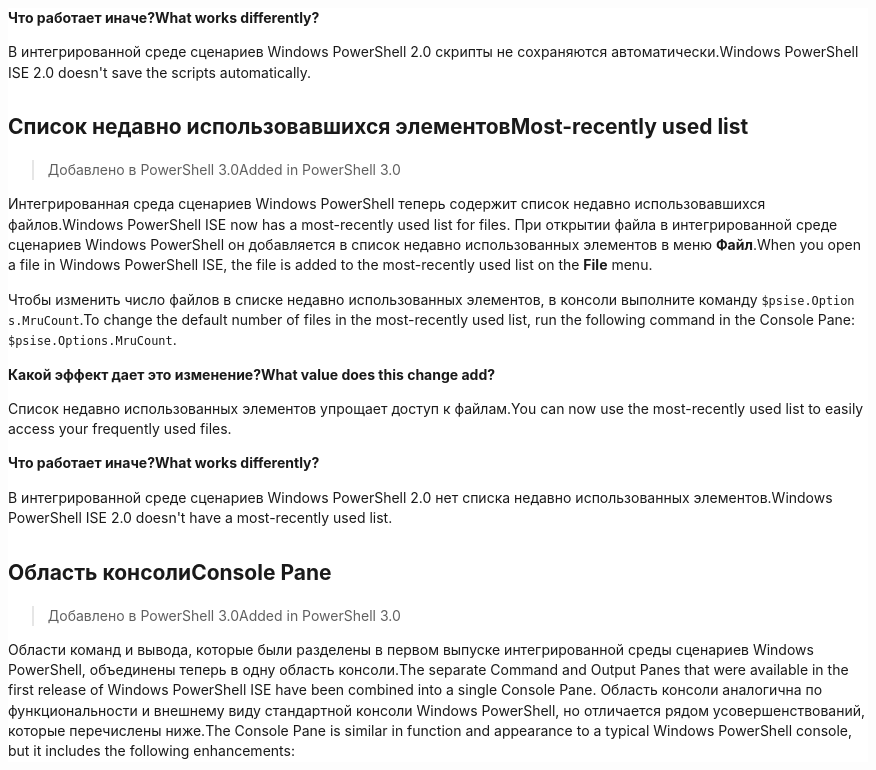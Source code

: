 <span data-ttu-id="e9443-154">**Что работает иначе?**</span><span class="sxs-lookup"><span data-stu-id="e9443-154">**What works differently?**</span></span>

<span data-ttu-id="e9443-155">В интегрированной среде сценариев Windows PowerShell 2.0 скрипты не сохраняются автоматически.</span><span class="sxs-lookup"><span data-stu-id="e9443-155">Windows PowerShell ISE 2.0 doesn't save the scripts automatically.</span></span>

## <a name="most-recently-used-list"></a><span data-ttu-id="e9443-156">Список недавно использовавшихся элементов</span><span class="sxs-lookup"><span data-stu-id="e9443-156">Most-recently used list</span></span>

> <span data-ttu-id="e9443-157">Добавлено в PowerShell 3.0</span><span class="sxs-lookup"><span data-stu-id="e9443-157">Added in PowerShell 3.0</span></span>

<span data-ttu-id="e9443-158">Интегрированная среда сценариев Windows PowerShell теперь содержит список недавно использовавшихся файлов.</span><span class="sxs-lookup"><span data-stu-id="e9443-158">Windows PowerShell ISE now has a most-recently used list for files.</span></span> <span data-ttu-id="e9443-159">При открытии файла в интегрированной среде сценариев Windows PowerShell он добавляется в список недавно использованных элементов в меню **Файл**.</span><span class="sxs-lookup"><span data-stu-id="e9443-159">When you open a file in Windows PowerShell ISE, the file is added to the most-recently used list on the **File** menu.</span></span>

<span data-ttu-id="e9443-160">Чтобы изменить число файлов в списке недавно использованных элементов, в консоли выполните команду `$psise.Options.MruCount`.</span><span class="sxs-lookup"><span data-stu-id="e9443-160">To change the default number of files in the most-recently used list, run the following command in the Console Pane: `$psise.Options.MruCount`.</span></span>

<span data-ttu-id="e9443-161">**Какой эффект дает это изменение?**</span><span class="sxs-lookup"><span data-stu-id="e9443-161">**What value does this change add?**</span></span>

<span data-ttu-id="e9443-162">Список недавно использованных элементов упрощает доступ к файлам.</span><span class="sxs-lookup"><span data-stu-id="e9443-162">You can now use the most-recently used list to easily access your frequently used files.</span></span>

<span data-ttu-id="e9443-163">**Что работает иначе?**</span><span class="sxs-lookup"><span data-stu-id="e9443-163">**What works differently?**</span></span>

<span data-ttu-id="e9443-164">В интегрированной среде сценариев Windows PowerShell 2.0 нет списка недавно использованных элементов.</span><span class="sxs-lookup"><span data-stu-id="e9443-164">Windows PowerShell ISE 2.0 doesn't have a most-recently used list.</span></span>

## <a name="console-pane"></a><span data-ttu-id="e9443-165">Область консоли</span><span class="sxs-lookup"><span data-stu-id="e9443-165">Console Pane</span></span>

> <span data-ttu-id="e9443-166">Добавлено в PowerShell 3.0</span><span class="sxs-lookup"><span data-stu-id="e9443-166">Added in PowerShell 3.0</span></span>

<span data-ttu-id="e9443-167">Области команд и вывода, которые были разделены в первом выпуске интегрированной среды сценариев Windows PowerShell, объединены теперь в одну область консоли.</span><span class="sxs-lookup"><span data-stu-id="e9443-167">The separate Command and Output Panes that were available in the first release of Windows PowerShell ISE have been combined into a single Console Pane.</span></span> <span data-ttu-id="e9443-168">Область консоли аналогична по функциональности и внешнему виду стандартной консоли Windows PowerShell, но отличается рядом усовершенствований, которые перечислены ниже.</span><span class="sxs-lookup"><span data-stu-id="e9443-168">The Console Pane is similar in function and appearance to a typical Windows PowerShell console, but it includes the following enhancements:</span></span>
